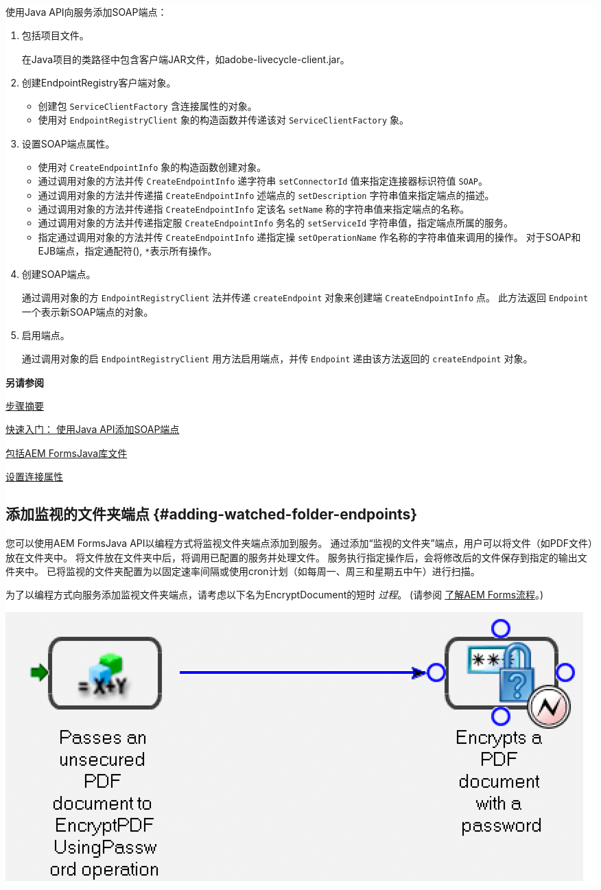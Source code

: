 使用Java API向服务添加SOAP端点：

1. 包括项目文件。

   在Java项目的类路径中包含客户端JAR文件，如adobe-livecycle-client.jar。

1. 创建EndpointRegistry客户端对象。

   * 创建包 `ServiceClientFactory` 含连接属性的对象。
   * 使用对 `EndpointRegistryClient` 象的构造函数并传递该对 `ServiceClientFactory` 象。

1. 设置SOAP端点属性。

   * 使用对 `CreateEndpointInfo` 象的构造函数创建对象。
   * 通过调用对象的方法并传 `CreateEndpointInfo` 递字符串 `setConnectorId` 值来指定连接器标识符值 `SOAP`。
   * 通过调用对象的方法并传递描 `CreateEndpointInfo` 述端点的 `setDescription` 字符串值来指定端点的描述。
   * 通过调用对象的方法并传递指 `CreateEndpointInfo` 定该名 `setName` 称的字符串值来指定端点的名称。
   * 通过调用对象的方法并传递指定服 `CreateEndpointInfo` 务名的 `setServiceId` 字符串值，指定端点所属的服务。
   * 指定通过调用对象的方法并传 `CreateEndpointInfo` 递指定操 `setOperationName` 作名称的字符串值来调用的操作。 对于SOAP和EJB端点，指定通配符(), `*`表示所有操作。

1. 创建SOAP端点。

   通过调用对象的方 `EndpointRegistryClient` 法并传递 `createEndpoint` 对象来创建端 `CreateEndpointInfo` 点。 此方法返回 `Endpoint` 一个表示新SOAP端点的对象。

1. 启用端点。

   通过调用对象的启 `EndpointRegistryClient` 用方法启用端点，并传 `Endpoint` 递由该方法返回的 `createEndpoint` 对象。

**另请参阅**

[步骤摘要](programmatically-endpoints.md#summary-of-steps)

[快速入门： 使用Java API添加SOAP端点](/help/forms/developing/endpoint-registry-java-api-quick.md#quickstart-adding-a-soap-endpoint-using-the-java-api)

[包括AEM FormsJava库文件](/help/forms/developing/invoking-aem-forms-using-java.md#including-aem-forms-java-library-files)

[设置连接属性](/help/forms/developing/invoking-aem-forms-using-java.md#setting-connection-properties)

## 添加监视的文件夹端点 {#adding-watched-folder-endpoints}

您可以使用AEM FormsJava API以编程方式将监视文件夹端点添加到服务。 通过添加“监视的文件夹”端点，用户可以将文件（如PDF文件）放在文件夹中。 将文件放在文件夹中后，将调用已配置的服务并处理文件。 服务执行指定操作后，会将修改后的文件保存到指定的输出文件夹中。 已将监视的文件夹配置为以固定速率间隔或使用cron计划（如每周一、周三和星期五中午）进行扫描。

为了以编程方式向服务添加监视文件夹端点，请考虑以下名为EncryptDocument的短时 *过程*。 (请参阅 [了解AEM Forms流程](/help/forms/developing/aem-forms-processes.md#understanding-aem-forms-processes)。)

![aw_aw_encryptdocumentprocess](assets/aw_aw_encryptdocumentprocess.png)